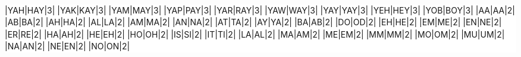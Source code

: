|YAH|HAY|3|
|YAK|KAY|3|
|YAM|MAY|3|
|YAP|PAY|3|
|YAR|RAY|3|
|YAW|WAY|3|
|YAY|YAY|3|
|YEH|HEY|3|
|YOB|BOY|3|
|AA|AA|2|
|AB|BA|2|
|AH|HA|2|
|AL|LA|2|
|AM|MA|2|
|AN|NA|2|
|AT|TA|2|
|AY|YA|2|
|BA|AB|2|
|DO|OD|2|
|EH|HE|2|
|EM|ME|2|
|EN|NE|2|
|ER|RE|2|
|HA|AH|2|
|HE|EH|2|
|HO|OH|2|
|IS|SI|2|
|IT|TI|2|
|LA|AL|2|
|MA|AM|2|
|ME|EM|2|
|MM|MM|2|
|MO|OM|2|
|MU|UM|2|
|NA|AN|2|
|NE|EN|2|
|NO|ON|2|